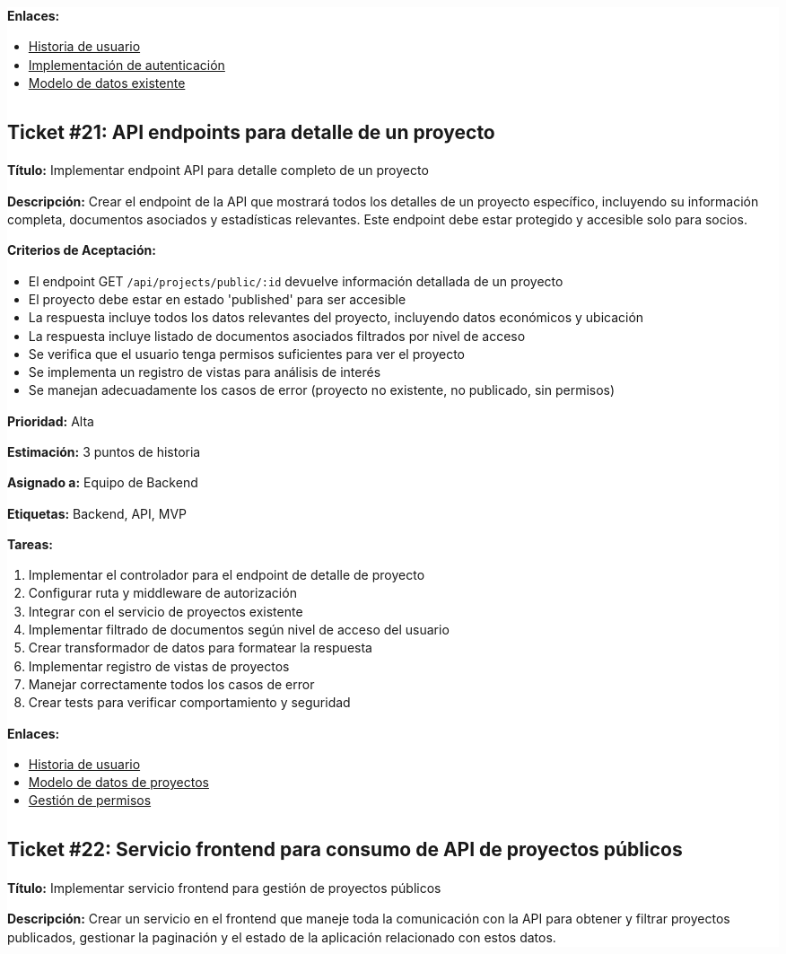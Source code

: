 **Enlaces:**
- [Historia de usuario](../product/user-stories.md#-historia-2--ver-oportunidades-de-inversión-must-have)
- [Implementación de autenticación](../technical/auth.md)
- [Modelo de datos existente](../technical/database.md)

## Ticket #21: API endpoints para detalle de un proyecto

**Título:** Implementar endpoint API para detalle completo de un proyecto

**Descripción:** Crear el endpoint de la API que mostrará todos los detalles de un proyecto específico, incluyendo su información completa, documentos asociados y estadísticas relevantes. Este endpoint debe estar protegido y accesible solo para socios.

**Criterios de Aceptación:**
- El endpoint GET `/api/projects/public/:id` devuelve información detallada de un proyecto
- El proyecto debe estar en estado 'published' para ser accesible
- La respuesta incluye todos los datos relevantes del proyecto, incluyendo datos económicos y ubicación
- La respuesta incluye listado de documentos asociados filtrados por nivel de acceso
- Se verifica que el usuario tenga permisos suficientes para ver el proyecto
- Se implementa un registro de vistas para análisis de interés
- Se manejan adecuadamente los casos de error (proyecto no existente, no publicado, sin permisos)

**Prioridad:** Alta

**Estimación:** 3 puntos de historia

**Asignado a:** Equipo de Backend

**Etiquetas:** Backend, API, MVP

**Tareas:**
1. Implementar el controlador para el endpoint de detalle de proyecto
2. Configurar ruta y middleware de autorización
3. Integrar con el servicio de proyectos existente
4. Implementar filtrado de documentos según nivel de acceso del usuario
5. Crear transformador de datos para formatear la respuesta
6. Implementar registro de vistas de proyectos
7. Manejar correctamente todos los casos de error
8. Crear tests para verificar comportamiento y seguridad

**Enlaces:**
- [Historia de usuario](../product/user-stories.md#-historia-2--ver-oportunidades-de-inversión-must-have)
- [Modelo de datos de proyectos](../technical/database.md)
- [Gestión de permisos](../technical/permissions.md)

## Ticket #22: Servicio frontend para consumo de API de proyectos públicos

**Título:** Implementar servicio frontend para gestión de proyectos públicos

**Descripción:** Crear un servicio en el frontend que maneje toda la comunicación con la API para obtener y filtrar proyectos publicados, gestionar la paginación y el estado de la aplicación relacionado con estos datos.
